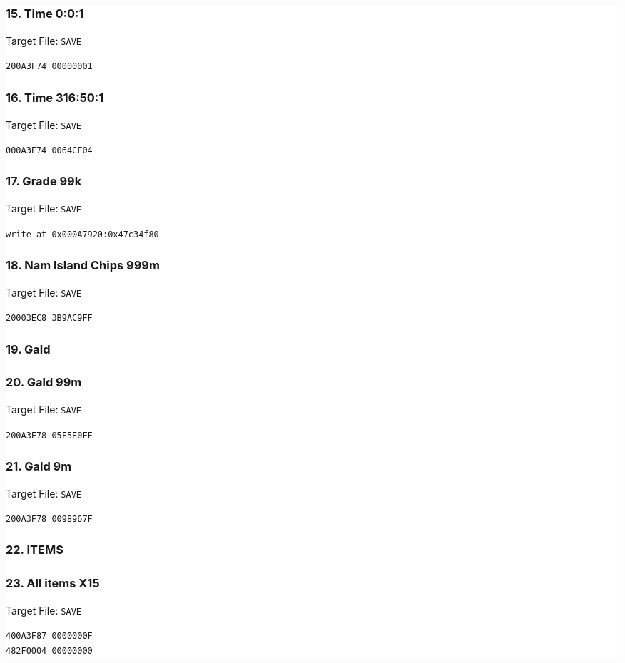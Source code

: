 ### 15. Time 0:0:1

Target File: `SAVE`

```
200A3F74 00000001
```

### 16. Time 316:50:1

Target File: `SAVE`

```
000A3F74 0064CF04
```

### 17. Grade 99k

Target File: `SAVE`

```
write at 0x000A7920:0x47c34f80
```

### 18. Nam Island Chips 999m

Target File: `SAVE`

```
20003EC8 3B9AC9FF
```

### 19. Gald
### 20. Gald 99m

Target File: `SAVE`

```
200A3F78 05F5E0FF
```

### 21. Gald 9m

Target File: `SAVE`

```
200A3F78 0098967F
```

### 22. ITEMS
### 23. All items X15

Target File: `SAVE`

```
400A3F87 0000000F
482F0004 00000000
```
